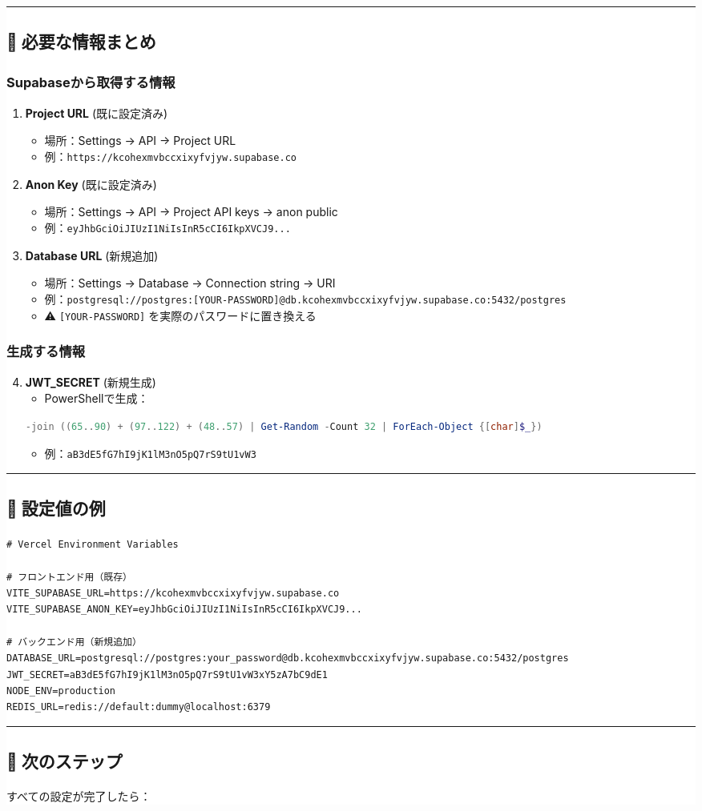 
---

## 🔑 必要な情報まとめ

### Supabaseから取得する情報

1. **Project URL** (既に設定済み)
   - 場所：Settings → API → Project URL
   - 例：`https://kcohexmvbccxixyfvjyw.supabase.co`

2. **Anon Key** (既に設定済み)
   - 場所：Settings → API → Project API keys → anon public
   - 例：`eyJhbGciOiJIUzI1NiIsInR5cCI6IkpXVCJ9...`

3. **Database URL** (新規追加)
   - 場所：Settings → Database → Connection string → URI
   - 例：`postgresql://postgres:[YOUR-PASSWORD]@db.kcohexmvbccxixyfvjyw.supabase.co:5432/postgres`
   - ⚠️ `[YOUR-PASSWORD]` を実際のパスワードに置き換える

### 生成する情報

4. **JWT_SECRET** (新規生成)
   - PowerShellで生成：
   ```powershell
   -join ((65..90) + (97..122) + (48..57) | Get-Random -Count 32 | ForEach-Object {[char]$_})
   ```
   - 例：`aB3dE5fG7hI9jK1lM3nO5pQ7rS9tU1vW3`

---

## 📝 設定値の例

```env
# Vercel Environment Variables

# フロントエンド用（既存）
VITE_SUPABASE_URL=https://kcohexmvbccxixyfvjyw.supabase.co
VITE_SUPABASE_ANON_KEY=eyJhbGciOiJIUzI1NiIsInR5cCI6IkpXVCJ9...

# バックエンド用（新規追加）
DATABASE_URL=postgresql://postgres:your_password@db.kcohexmvbccxixyfvjyw.supabase.co:5432/postgres
JWT_SECRET=aB3dE5fG7hI9jK1lM3nO5pQ7rS9tU1vW3xY5zA7bC9dE1
NODE_ENV=production
REDIS_URL=redis://default:dummy@localhost:6379
```

---

## 🚀 次のステップ

すべての設定が完了したら：
